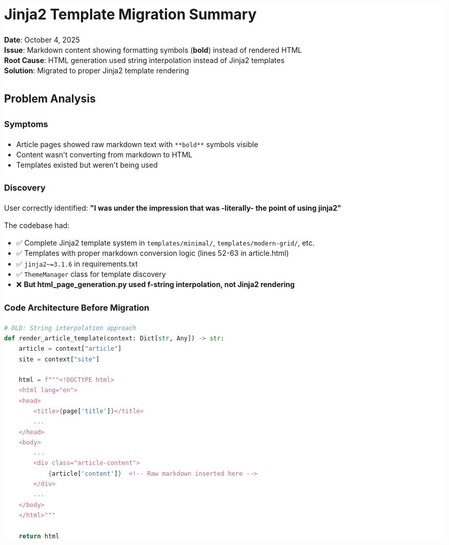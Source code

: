 # Jinja2 Template Migration Summary

**Date**: October 4, 2025  
**Issue**: Markdown content showing formatting symbols (**bold**) instead of rendered HTML  
**Root Cause**: HTML generation used string interpolation instead of Jinja2 templates  
**Solution**: Migrated to proper Jinja2 template rendering

## Problem Analysis

### Symptoms
- Article pages showed raw markdown text with `**bold**` symbols visible
- Content wasn't converting from markdown to HTML
- Templates existed but weren't being used

### Discovery
User correctly identified: **"I was under the impression that was -literally- the point of using jinja2"**

The codebase had:
- ✅ Complete Jinja2 template system in `templates/minimal/`, `templates/modern-grid/`, etc.
- ✅ Templates with proper markdown conversion logic (lines 52-63 in article.html)
- ✅ `jinja2~=3.1.6` in requirements.txt
- ✅ `ThemeManager` class for template discovery
- ❌ **But html_page_generation.py used f-string interpolation, not Jinja2 rendering**

### Code Architecture Before Migration
```python
# OLD: String interpolation approach
def render_article_template(context: Dict[str, Any]) -> str:
    article = context["article"]
    site = context["site"]
    
    html = f"""<!DOCTYPE html>
    <html lang="en">
    <head>
        <title>{page['title']}</title>
        ...
    </head>
    <body>
        ...
        <div class="article-content">
            {article['content']}  <!-- Raw markdown inserted here -->
        </div>
        ...
    </body>
    </html>"""
    
    return html
```
